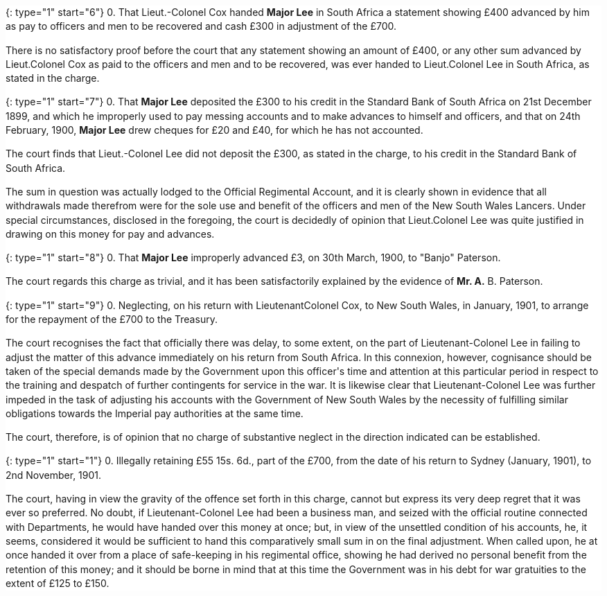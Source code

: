 {: type="1" start="6"}
0. That Lieut.-Colonel Cox handed  **Major Lee**  in South Africa a statement showing £400 advanced by him as pay to officers and men to be recovered and cash £300 in adjustment of the £700. 

There is no satisfactory proof before the court that any statement showing an amount of £400, or any other sum advanced by Lieut.Colonel Cox as paid to the officers and men and to be recovered, was ever handed to Lieut.Colonel Lee in South Africa, as stated in the charge. 

{: type="1" start="7"}
0. That  **Major Lee**  deposited the £300 to his credit in the Standard Bank of South Africa on 21st December 1899, and which he improperly used to pay messing accounts and to make advances to himself and officers, and that on 24th February, 1900,  **Major Lee**  drew cheques for £20 and £40, for which he has not accounted. 

The court finds that Lieut.-Colonel Lee did not deposit the £300, as stated in the charge, to his credit in the Standard Bank of South Africa. 

The sum in question was actually lodged to the Official Regimental Account, and it is clearly shown in evidence that all withdrawals made therefrom were for the sole use and benefit of the officers and men of the New South Wales Lancers. Under special circumstances, disclosed in the foregoing, the court is decidedly of opinion that Lieut.Colonel Lee was quite justified in drawing on this money for pay and advances. 

{: type="1" start="8"}
0. That  **Major Lee**  improperly advanced £3, on 30th March, 1900, to "Banjo" Paterson. 

The court regards this charge as trivial, and it has been satisfactorily explained by the evidence of  **Mr. A.**  B. Paterson. 

{: type="1" start="9"}
0. Neglecting, on his return with LieutenantColonel Cox, to New South Wales, in January, 1901, to arrange for the repayment of the £700 to the Treasury. 

The court recognises the fact that officially there was delay, to some extent, on the part of Lieutenant-Colonel Lee in failing to adjust the matter of this advance immediately on his return from South Africa. In this connexion, however, cognisance should be taken of the special demands made by the Government upon this officer's time and attention at this particular period in respect to the training and despatch of further contingents for service in the war. It is likewise clear that Lieutenant-Colonel Lee was further impeded in the task of adjusting his accounts with the Government of New South Wales by the necessity of fulfilling similar obligations towards the Imperial pay authorities at the same time. 

The court, therefore, is of opinion that no charge of substantive neglect in the direction indicated can be established. 

{: type="1" start="1"}
0. Illegally retaining £55 15s. 6d., part of the £700, from the date of his return to Sydney (January, 1901), to 2nd November, 1901. 

The court, having in view the gravity of the offence set forth in this charge, cannot but express its very deep regret that it was ever so preferred. No doubt, if Lieutenant-Colonel Lee had been a business man, and seized with the official routine connected with Departments, he would have handed over this money at once; but, in view of the unsettled condition of his accounts, he, it seems, considered it would be sufficient to hand this comparatively small sum in on the final adjustment. When called upon, he at once handed it over from a place of safe-keeping in his regimental office, showing he had derived no personal benefit from the retention of this money; and it should be borne in mind that at this time the Government was in his debt for war gratuities to the extent of £125 to £150. 
